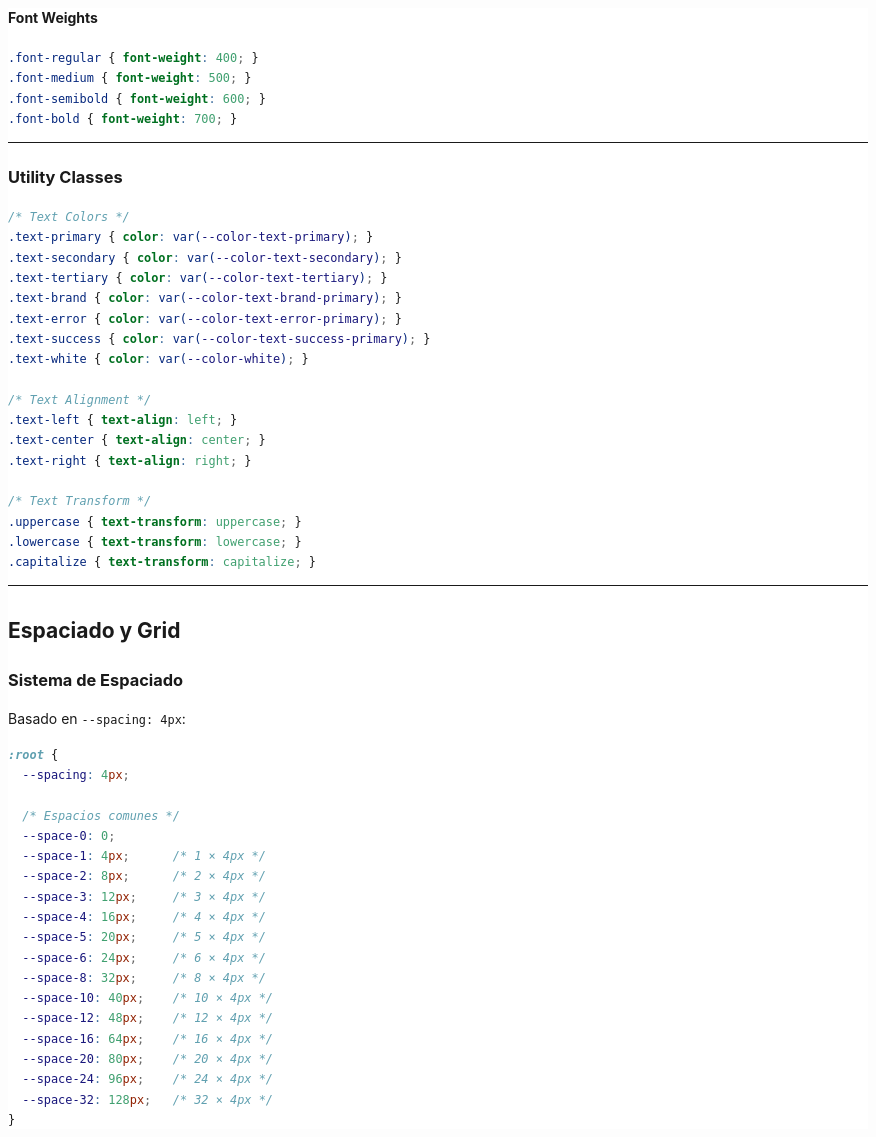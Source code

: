 #### Font Weights

```css
.font-regular { font-weight: 400; }
.font-medium { font-weight: 500; }
.font-semibold { font-weight: 600; }
.font-bold { font-weight: 700; }
```

---

### Utility Classes

```css
/* Text Colors */
.text-primary { color: var(--color-text-primary); }
.text-secondary { color: var(--color-text-secondary); }
.text-tertiary { color: var(--color-text-tertiary); }
.text-brand { color: var(--color-text-brand-primary); }
.text-error { color: var(--color-text-error-primary); }
.text-success { color: var(--color-text-success-primary); }
.text-white { color: var(--color-white); }

/* Text Alignment */
.text-left { text-align: left; }
.text-center { text-align: center; }
.text-right { text-align: right; }

/* Text Transform */
.uppercase { text-transform: uppercase; }
.lowercase { text-transform: lowercase; }
.capitalize { text-transform: capitalize; }
```

---

## Espaciado y Grid

### Sistema de Espaciado

Basado en `--spacing: 4px`:

```css
:root {
  --spacing: 4px;

  /* Espacios comunes */
  --space-0: 0;
  --space-1: 4px;      /* 1 × 4px */
  --space-2: 8px;      /* 2 × 4px */
  --space-3: 12px;     /* 3 × 4px */
  --space-4: 16px;     /* 4 × 4px */
  --space-5: 20px;     /* 5 × 4px */
  --space-6: 24px;     /* 6 × 4px */
  --space-8: 32px;     /* 8 × 4px */
  --space-10: 40px;    /* 10 × 4px */
  --space-12: 48px;    /* 12 × 4px */
  --space-16: 64px;    /* 16 × 4px */
  --space-20: 80px;    /* 20 × 4px */
  --space-24: 96px;    /* 24 × 4px */
  --space-32: 128px;   /* 32 × 4px */
}
```
